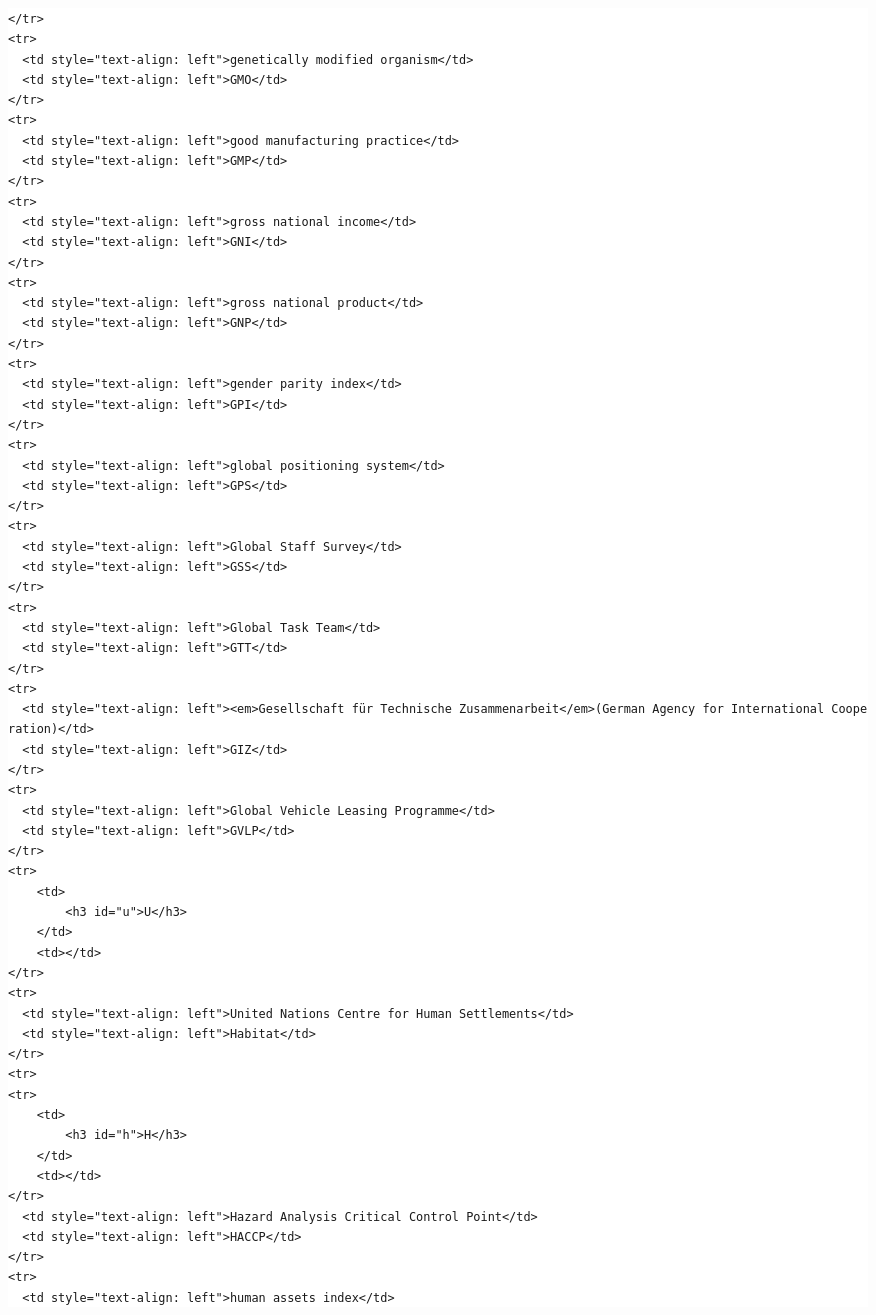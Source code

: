     </tr>
    <tr>
      <td style="text-align: left">genetically modified organism</td>
      <td style="text-align: left">GMO</td>
    </tr>
    <tr>
      <td style="text-align: left">good manufacturing practice</td>
      <td style="text-align: left">GMP</td>
    </tr>
    <tr>
      <td style="text-align: left">gross national income</td>
      <td style="text-align: left">GNI</td>
    </tr>
    <tr>
      <td style="text-align: left">gross national product</td>
      <td style="text-align: left">GNP</td>
    </tr>
    <tr>
      <td style="text-align: left">gender parity index</td>
      <td style="text-align: left">GPI</td>
    </tr>
    <tr>
      <td style="text-align: left">global positioning system</td>
      <td style="text-align: left">GPS</td>
    </tr>
    <tr>
      <td style="text-align: left">Global Staff Survey</td>
      <td style="text-align: left">GSS</td>
    </tr>
    <tr>
      <td style="text-align: left">Global Task Team</td>
      <td style="text-align: left">GTT</td>
    </tr>
    <tr>
      <td style="text-align: left"><em>Gesellschaft für Technische Zusammenarbeit</em>(German Agency for International Cooperation)</td>
      <td style="text-align: left">GIZ</td>
    </tr>
    <tr>
      <td style="text-align: left">Global Vehicle Leasing Programme</td>
      <td style="text-align: left">GVLP</td>
    </tr>
    <tr>
        <td>
            <h3 id="u">U</h3>
        </td>
        <td></td>
    </tr>
    <tr>
      <td style="text-align: left">United Nations Centre for Human Settlements</td>
      <td style="text-align: left">Habitat</td>
    </tr>
    <tr>
    <tr>
        <td>
            <h3 id="h">H</h3>
        </td>
        <td></td>
    </tr>
      <td style="text-align: left">Hazard Analysis Critical Control Point</td>
      <td style="text-align: left">HACCP</td>
    </tr>
    <tr>
      <td style="text-align: left">human assets index</td>